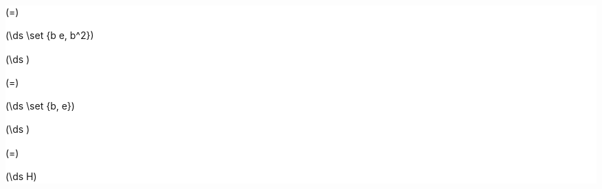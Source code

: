 \(=\)







\(\ds \set {b e, b^2}\)




















\(\ds \)

\(=\)







\(\ds \set {b, e}\)




















\(\ds \)

\(=\)







\(\ds H\)














